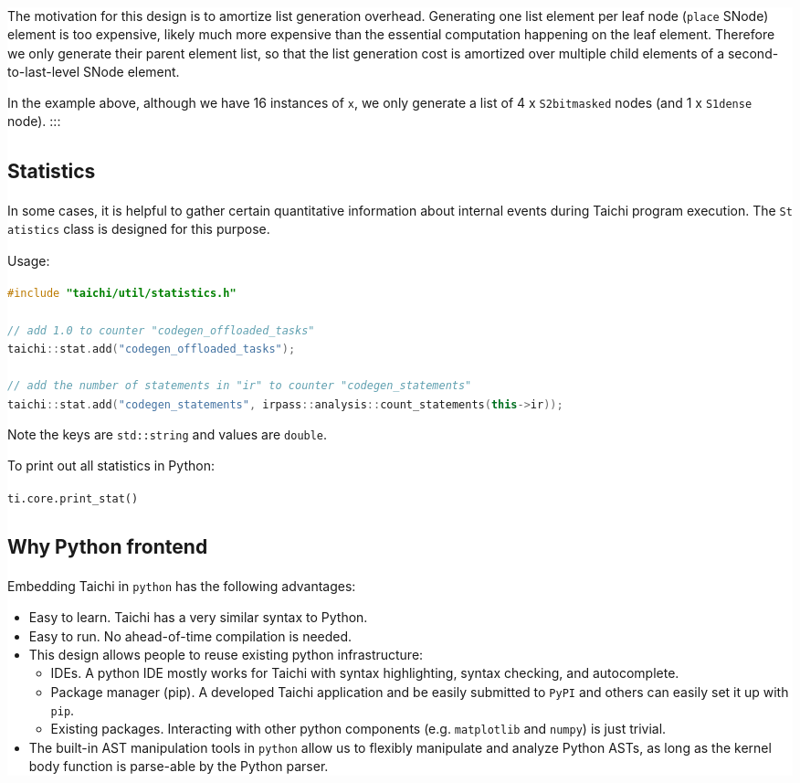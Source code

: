 The motivation for this design is to amortize list generation overhead.
Generating one list element per leaf node (`place` SNode) element is too
expensive, likely much more expensive than the essential computation
happening on the leaf element. Therefore we only generate their parent
element list, so that the list generation cost is amortized over
multiple child elements of a second-to-last-level SNode element.

In the example above, although we have 16 instances of `x`, we only
generate a list of 4 x `S2bitmasked` nodes (and 1 x `S1dense` node).
:::

## Statistics

In some cases, it is helpful to gather certain quantitative information
about internal events during Taichi program execution. The `Statistics`
class is designed for this purpose.

Usage:

```cpp
#include "taichi/util/statistics.h"

// add 1.0 to counter "codegen_offloaded_tasks"
taichi::stat.add("codegen_offloaded_tasks");

// add the number of statements in "ir" to counter "codegen_statements"
taichi::stat.add("codegen_statements", irpass::analysis::count_statements(this->ir));
```

Note the keys are `std::string` and values are `double`.

To print out all statistics in Python:

```python
ti.core.print_stat()
```

## Why Python frontend

Embedding Taichi in `python` has the following advantages:

- Easy to learn. Taichi has a very similar syntax to Python.
- Easy to run. No ahead-of-time compilation is needed.
- This design allows people to reuse existing python infrastructure:
  - IDEs. A python IDE mostly works for Taichi with syntax
    highlighting, syntax checking, and autocomplete.
  - Package manager (pip). A developed Taichi application and be
    easily submitted to `PyPI` and others can easily set it up with
    `pip`.
  - Existing packages. Interacting with other python components
    (e.g. `matplotlib` and `numpy`) is just trivial.
- The built-in AST manipulation tools in `python` allow us to flexibly
manipulate and analyze Python ASTs,
as long as the kernel body function is parse-able by the Python parser.
